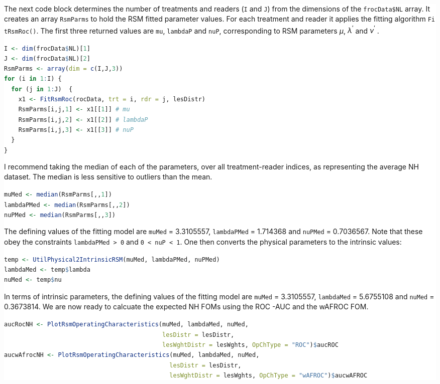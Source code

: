 The next code block determines the number of treatments and readers (`I` and `J`) from the dimensions of the `frocData$NL` array. It creates an array `RsmParms` to hold the RSM fitted parameter values. For each treatment and reader it applies the fitting algorithm `FitRsmRoc()`. The first three returned values are `mu`, `lambdaP` and `nuP`, corresponding to RSM parameters ${\mu}$, ${\lambda^{'}}$ and ${\nu^{'}}$ .


```r
I <- dim(frocData$NL)[1]
J <- dim(frocData$NL)[2]
RsmParms <- array(dim = c(I,J,3))
for (i in 1:I) {
  for (j in 1:J)  {
    x1 <- FitRsmRoc(rocData, trt = i, rdr = j, lesDistr)
    RsmParms[i,j,1] <- x1[[1]] # mu
    RsmParms[i,j,2] <- x1[[2]] # lambdaP
    RsmParms[i,j,3] <- x1[[3]] # nuP
  }
}
```


I recommend taking the median of each of the parameters, over all treatment-reader indices, as representing the average NH dataset. The median is less sensitive to outliers than the mean.  



```r
muMed <- median(RsmParms[,,1]) 
lambdaPMed <- median(RsmParms[,,2])
nuPMed <- median(RsmParms[,,3])
```


The defining values of the fitting model are `muMed` = 3.3105557,  `lambdaPMed` = 1.714368 and `nuPMed` = 0.7036567. Note that these obey the constraints `lambdaPMed > 0` and `0 < nuP < 1`. One then converts the physical parameters to the intrinsic values:



```r
temp <- UtilPhysical2IntrinsicRSM(muMed, lambdaPMed, nuPMed)
lambdaMed <- temp$lambda
nuMed <- temp$nu
```

In terms of intrinsic parameters, the defining values of the fitting model are `muMed` = 3.3105557,  `lambdaMed` = 5.6755108 and `nuMed` = 0.3673814. We are now ready to calcuate the expected NH FOMs using the ROC -AUC and the wAFROC FOM.  


```r
aucRocNH <- PlotRsmOperatingCharacteristics(muMed, lambdaMed, nuMed, 
                                            lesDistr = lesDistr, 
                                            lesWghtDistr = lesWghts, OpChType = "ROC")$aucROC
aucwAfrocNH <- PlotRsmOperatingCharacteristics(muMed, lambdaMed, nuMed, 
                                              lesDistr = lesDistr, 
                                              lesWghtDistr = lesWghts, OpChType = "wAFROC")$aucwAFROC
```
